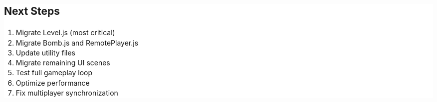## Next Steps
1. Migrate Level.js (most critical)
2. Migrate Bomb.js and RemotePlayer.js
3. Update utility files
4. Migrate remaining UI scenes
5. Test full gameplay loop
6. Optimize performance
7. Fix multiplayer synchronization
